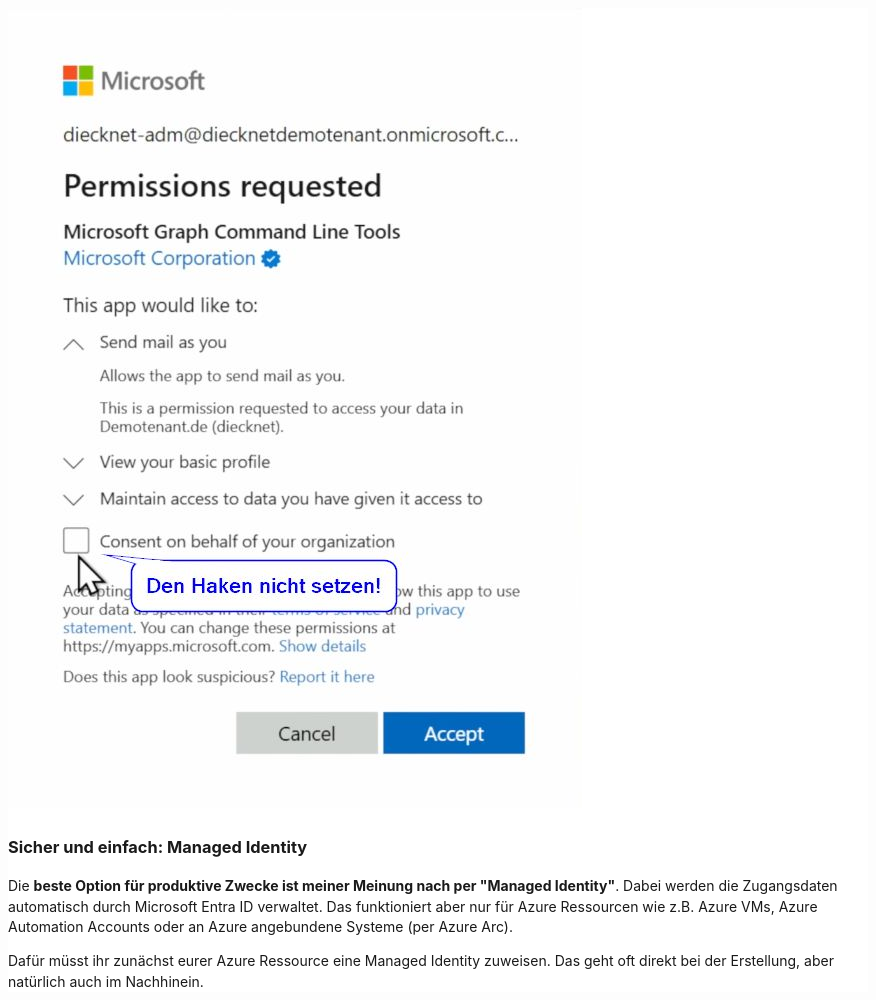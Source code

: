 [![Permissions Requested for Microsoft Graph Mail Versand](/images/2025/2025-04-10_MSGraphPermissions.jpg "Permissions Requested for Microsoft Graph Mail Versand")](/images/2025/2025-04-10_MSGraphPermissions.jpg)

### Sicher und einfach: Managed Identity

Die **beste Option für produktive Zwecke ist meiner Meinung nach per "Managed Identity"**. Dabei werden die Zugangsdaten automatisch durch Microsoft Entra ID verwaltet. Das funktioniert aber nur für Azure Ressourcen wie z.B. Azure VMs, Azure Automation Accounts oder an Azure angebundene Systeme (per Azure Arc).

Dafür müsst ihr zunächst eurer Azure Ressource eine Managed Identity zuweisen. Das geht oft direkt bei der Erstellung, aber natürlich auch im Nachhinein.
